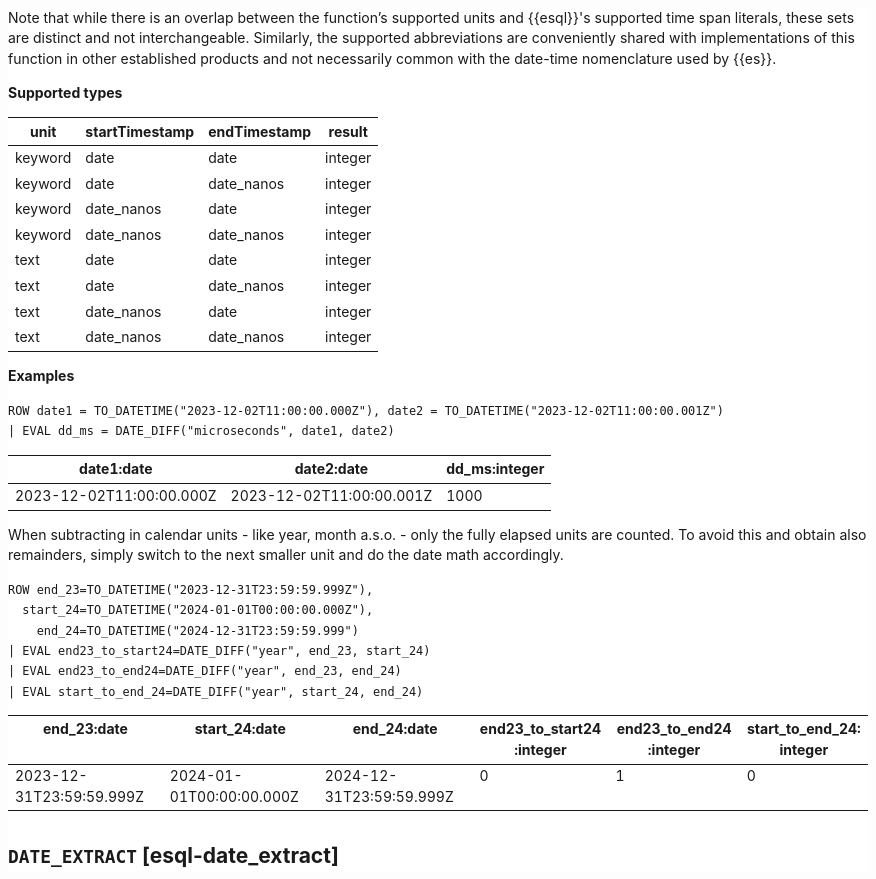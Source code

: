 Note that while there is an overlap between the function’s supported units and {{esql}}'s supported time span literals, these sets are distinct and not interchangeable. Similarly, the supported abbreviations are conveniently shared with implementations of this function in other established products and not necessarily common with the date-time nomenclature used by {{es}}.

**Supported types**

| unit | startTimestamp | endTimestamp | result |
| --- | --- | --- | --- |
| keyword | date | date | integer |
| keyword | date | date_nanos | integer |
| keyword | date_nanos | date | integer |
| keyword | date_nanos | date_nanos | integer |
| text | date | date | integer |
| text | date | date_nanos | integer |
| text | date_nanos | date | integer |
| text | date_nanos | date_nanos | integer |

**Examples**

```esql
ROW date1 = TO_DATETIME("2023-12-02T11:00:00.000Z"), date2 = TO_DATETIME("2023-12-02T11:00:00.001Z")
| EVAL dd_ms = DATE_DIFF("microseconds", date1, date2)
```

| date1:date | date2:date | dd_ms:integer |
| --- | --- | --- |
| 2023-12-02T11:00:00.000Z | 2023-12-02T11:00:00.001Z | 1000 |

When subtracting in calendar units - like year, month a.s.o. - only the fully elapsed units are counted. To avoid this and obtain also remainders, simply switch to the next smaller unit and do the date math accordingly.

```esql
ROW end_23=TO_DATETIME("2023-12-31T23:59:59.999Z"),
  start_24=TO_DATETIME("2024-01-01T00:00:00.000Z"),
    end_24=TO_DATETIME("2024-12-31T23:59:59.999")
| EVAL end23_to_start24=DATE_DIFF("year", end_23, start_24)
| EVAL end23_to_end24=DATE_DIFF("year", end_23, end_24)
| EVAL start_to_end_24=DATE_DIFF("year", start_24, end_24)
```

| end_23:date | start_24:date | end_24:date | end23_to_start24:integer | end23_to_end24:integer | start_to_end_24:integer |
| --- | --- | --- | --- | --- | --- |
| 2023-12-31T23:59:59.999Z | 2024-01-01T00:00:00.000Z | 2024-12-31T23:59:59.999Z | 0 | 1 | 0 |


## `DATE_EXTRACT` [esql-date_extract]
